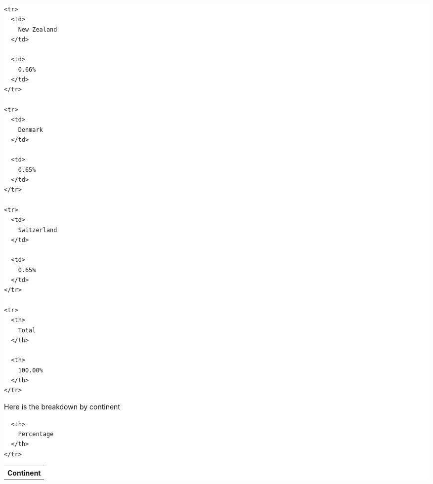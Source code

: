     <tr>
      <td>
        New Zealand
      </td>
      
      <td>
        0.66%
      </td>
    </tr>
    
    <tr>
      <td>
        Denmark
      </td>
      
      <td>
        0.65%
      </td>
    </tr>
    
    <tr>
      <td>
        Switzerland
      </td>
      
      <td>
        0.65%
      </td>
    </tr>
    
    <tr>
      <th>
        Total
      </th>
      
      <th>
        100.00%
      </th>
    </tr>
  </table>
</div>

Here is the breakdown by continent

<div class="tables">
  <table>
    <tr>
      <th>
        Continent
      </th>
      
      <th>
        Percentage
      </th>
    </tr>
    
